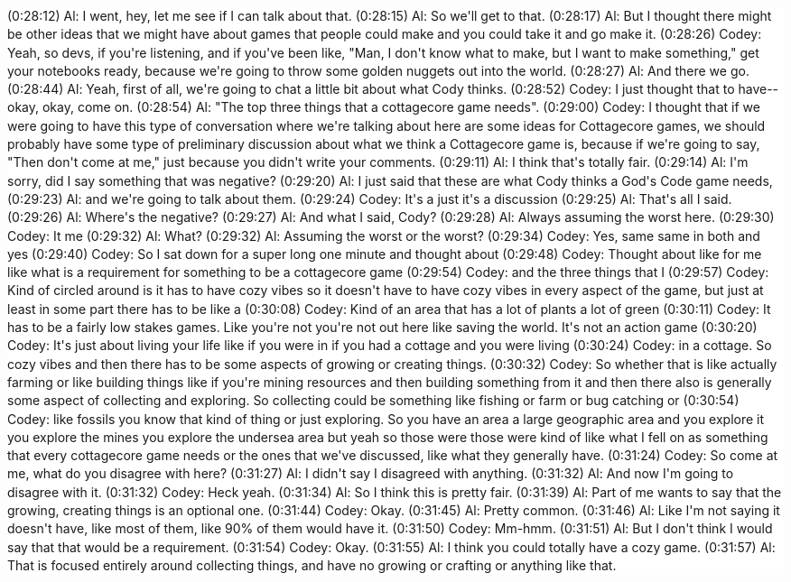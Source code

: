 (0:28:12) Al: I went, hey, let me see if I can talk about that.
(0:28:15) Al: So we'll get to that.
(0:28:17) Al: But I thought there might be other ideas that we might have about games that people could make and you could take it and go make it.
(0:28:26) Codey: Yeah, so devs, if you're listening, and if you've been like, "Man, I don't know what to make, but I want to make something," get your notebooks ready, because we're going to throw some golden nuggets out into the world.
(0:28:27) Al: And there we go.
(0:28:44) Al: Yeah, first of all, we're going to chat a little bit about what Cody thinks.
(0:28:52) Codey: I just thought that to have--okay, okay, come on.
(0:28:54) Al: "The top three things that a cottagecore game needs".
(0:29:00) Codey: I thought that if we were going to have this type of conversation where we're talking about here are some ideas for Cottagecore games, we should probably have some type of preliminary discussion about what we think a Cottagecore game is, because if we're going to say, "Then don't come at me," just because you didn't write your comments.
(0:29:11) Al: I think that's totally fair.
(0:29:14) Al: I'm sorry, did I say something that was negative?
(0:29:20) Al: I just said that these are what Cody thinks a God's Code game needs,
(0:29:23) Al: and we're going to talk about them.
(0:29:24) Codey: It's a just it's a discussion
(0:29:25) Al: That's all I said.
(0:29:26) Al: Where's the negative?
(0:29:27) Al: And what I said, Cody?
(0:29:28) Al: Always assuming the worst here.
(0:29:30) Codey: It me
(0:29:32) Al: What?
(0:29:32) Al: Assuming the worst or the worst?
(0:29:34) Codey: Yes, same same in both and yes
(0:29:40) Codey: So I sat down for a super long one minute and thought about
(0:29:48) Codey: Thought about like for me like what is a requirement for something to be a cottagecore game
(0:29:54) Codey: and the three things that I
(0:29:57) Codey: Kind of circled around is it has to have cozy vibes so it doesn't have to have cozy vibes in every aspect of the game, but just at least in some part there has to be like a
(0:30:08) Codey: Kind of an area that has a lot of plants a lot of green
(0:30:11) Codey: It has to be a fairly low stakes games. Like you're not you're not out here like saving the world. It's not an action game
(0:30:20) Codey: It's just about living your life like if you were in if you had a cottage and you were living
(0:30:24) Codey: in a cottage. So cozy vibes and then there has to be some aspects of growing or creating things.
(0:30:32) Codey: So whether that is like actually farming or like building things like if you're mining resources and then building something from it and then there also is generally some aspect of collecting and exploring. So collecting could be something like fishing or farm or bug catching or
(0:30:54) Codey: like fossils you know that kind of thing or just exploring. So you have an area a large geographic area and you explore it you explore the mines you explore the undersea area but yeah so those were those were kind of like what I fell on as something that every cottagecore game needs or the ones that we've discussed, like what they generally have.
(0:31:24) Codey: So come at me, what do you disagree with here?
(0:31:27) Al: I didn't say I disagreed with anything.
(0:31:32) Al: And now I'm going to disagree with it.
(0:31:32) Codey: Heck yeah.
(0:31:34) Al: So I think this is pretty fair.
(0:31:39) Al: Part of me wants to say that the growing, creating things is an optional one.
(0:31:44) Codey: Okay.
(0:31:45) Al: Pretty common.
(0:31:46) Al: Like I'm not saying it doesn't have, like most of them, like 90% of them would have it.
(0:31:50) Codey: Mm-hmm.
(0:31:51) Al: But I don't think I would say that that would be a requirement.
(0:31:54) Codey: Okay.
(0:31:55) Al: I think you could totally have a cozy game.
(0:31:57) Al: That is focused entirely around collecting things, and have no growing or crafting or anything like that.